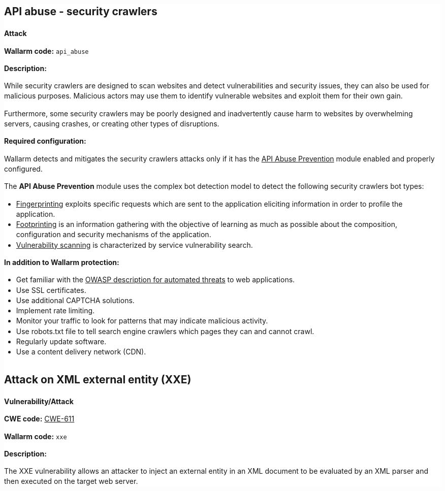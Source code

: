 ## API abuse - security crawlers

**Attack**

**Wallarm code:** `api_abuse`

**Description:**

While security crawlers are designed to scan websites and detect vulnerabilities and security issues, they can also be used for malicious purposes. Malicious actors may use them to identify vulnerable websites and exploit them for their own gain.

Furthermore, some security crawlers may be poorly designed and inadvertently cause harm to websites by overwhelming servers, causing crashes, or creating other types of disruptions.

**Required configuration:**

Wallarm detects and mitigates the security crawlers attacks only if it has the [API Abuse Prevention](about-wallarm/api-abuse-prevention.md) module enabled and properly configured.

The **API Abuse Prevention** module uses the complex bot detection model to detect the following security crawlers bot types:

* [Fingerprinting](https://owasp.org/www-project-automated-threats-to-web-applications/assets/oats/EN/OAT-004_Fingerprinting.html) exploits specific requests which are sent to the application eliciting information in order to profile the application.
* [Footprinting](https://owasp.org/www-project-automated-threats-to-web-applications/assets/oats/EN/OAT-018_Footprinting.html) is an information gathering with the objective of learning as much as possible about the composition, configuration and security mechanisms of the application.
* [Vulnerability scanning](https://owasp.org/www-project-automated-threats-to-web-applications/assets/oats/EN/OAT-014_Vulnerability_Scanning) is characterized by service vulnerability search.

**In addition to Wallarm protection:**

* Get familiar with the [OWASP description for automated threats](https://owasp.org/www-project-automated-threats-to-web-applications/) to web applications.
* Use SSL certificates.
* Use additional CAPTCHA solutions.
* Implement rate limiting.
* Monitor your traffic to look for patterns that may indicate malicious activity.
* Use robots.txt file to tell search engine crawlers which pages they can and cannot crawl.
* Regularly update software.
* Use a content delivery network (CDN).

## Attack on XML external entity (XXE)

**Vulnerability/Attack**

**CWE code:** [CWE-611][cwe-611]

**Wallarm code:** `xxe`

**Description:**

The XXE vulnerability allows an attacker to inject an external entity in an XML document to be evaluated by an XML parser and then executed on the target web server.


[cwe-20]:   https://cwe.mitre.org/data/definitions/20.html
[cwe-22]:   https://cwe.mitre.org/data/definitions/22.html
[cwe-78]:   https://cwe.mitre.org/data/definitions/78.html
[cwe-79]:   https://cwe.mitre.org/data/definitions/79.html
[cwe-88]:   https://cwe.mitre.org/data/definitions/88.html
[cwe-89]:   https://cwe.mitre.org/data/definitions/89.html
[cwe-90]:   https://cwe.mitre.org/data/definitions/90.html
[cwe-93]:   https://cwe.mitre.org/data/definitions/93.html
[cwe-94]:   https://cwe.mitre.org/data/definitions/94.html
[cwe-113]:  https://cwe.mitre.org/data/definitions/113.html
[cwe-96]:   https://cwe.mitre.org/data/definitions/96.html
[cwe-97]:   https://cwe.mitre.org/data/definitions/97.html
[cwe-150]:  https://cwe.mitre.org/data/definitions/150.html
[cwe-159]:  https://cwe.mitre.org/data/definitions/159.html
[cwe-200]:  https://cwe.mitre.org/data/definitions/200.html
[cwe-209]:  https://cwe.mitre.org/data/definitions/209.html
[cwe-215]:  https://cwe.mitre.org/data/definitions/215.html
[cwe-288]:  https://cwe.mitre.org/data/definitions/288.html
[cwe-307]:  https://cwe.mitre.org/data/definitions/307.html
[cwe-352]:  https://cwe.mitre.org/data/definitions/352.html
[cwe-409]:  https://cwe.mitre.org/data/definitions/409.html
[cwe-425]:  https://cwe.mitre.org/data/definitions/425.html
[cwe-444]:  https://cwe.mitre.org/data/definitions/444.html
[cwe-511]:  https://cwe.mitre.org/data/definitions/511.html
[cwe-521]:  https://cwe.mitre.org/data/definitions/521.html
[cwe-538]:  https://cwe.mitre.org/data/definitions/538.html
[cwe-541]:  https://cwe.mitre.org/data/definitions/541.html
[cwe-548]:  https://cwe.mitre.org/data/definitions/548.html
[CWE-598]:  https://cwe.mitre.org/data/definitions/598.html
[cwe-601]:  https://cwe.mitre.org/data/definitions/601.html
[cwe-611]:  https://cwe.mitre.org/data/definitions/611.html
[cwe-776]:  https://cwe.mitre.org/data/definitions/776.html
[cwe-799]:  https://cwe.mitre.org/data/definitions/799.html
[cwe-639]:  https://cwe.mitre.org/data/definitions/639.html
[cwe-918]:  https://cwe.mitre.org/data/definitions/918.html
[cwe-943]:  https://cwe.mitre.org/data/definitions/943.html
[cwe-1270]: https://cwe.mitre.org/data/definitions/1270.html
[cwe-1294]: https://cwe.mitre.org/data/definitions/1294.html
[cwe-937]:  https://cwe.mitre.org/data/definitions/937.html
[cwe-1035]: https://cwe.mitre.org/data/definitions/1035.html
[cwe-1104]: https://cwe.mitre.org/data/definitions/1104.html
[link-cwe]: https://cwe.mitre.org/
[link-owasp-xxe-cheatsheet]:                https://cheatsheetseries.owasp.org/cheatsheets/XML_External_Entity_Prevention_Cheat_Sheet.html
[link-owasp-xss-cheatsheet]:                https://cheatsheetseries.owasp.org/cheatsheets/Cross_Site_Scripting_Prevention_Cheat_Sheet.html
[link-owasp-idor-cheatsheet]:               https://cheatsheetseries.owasp.org/cheatsheets/Insecure_Direct_Object_Reference_Prevention_Cheat_Sheet.html
[link-owasp-ssrf-cheatsheet]:               https://cheatsheetseries.owasp.org/cheatsheets/Server_Side_Request_Forgery_Prevention_Cheat_Sheet.html
[link-owasp-auth-cheatsheet]:               https://cheatsheetseries.owasp.org/cheatsheets/Authentication_Cheat_Sheet.html
[link-owasp-ldapi-cheatsheet]:              https://cheatsheetseries.owasp.org/cheatsheets/LDAP_Injection_Prevention_Cheat_Sheet.html
[link-owasp-sqli-cheatsheet]:               https://cheatsheetseries.owasp.org/cheatsheets/SQL_Injection_Prevention_Cheat_Sheet.html
[link-owasp-inputval-cheatsheet]:           https://cheatsheetseries.owasp.org/cheatsheets/Input_Validation_Cheat_Sheet.html
[link-ptrav-mitigation]:                    https://www.checkmarx.com/knowledge/knowledgebase/path-traversal
[link-wl-process-time-limit-directive]:     admin-en/configure-parameters-en.md#wallarm_process_time_limit
[doc-vpatch]:   user-guides/rules/vpatch-rule.md
[anchor-brute]: #brute-force-attack
[anchor-rce]:   #remote-code-execution-rce
[anchor-ssrf]:  #serverside-request-forgery-ssrf
[link-imap-wiki]:                                https://en.wikipedia.org/wiki/Internet_Message_Access_Protocol
[link-smtp-wiki]:                                https://en.wikipedia.org/wiki/Simple_Mail_Transfer_Protocol
[ssi-wiki]:     https://en.wikipedia.org/wiki/Server_Side_Includes
[link-owasp-csrf-cheatsheet]:               https://cheatsheetseries.owasp.org/cheatsheets/Cross-Site_Request_Forgery_Prevention_Cheat_Sheet.html